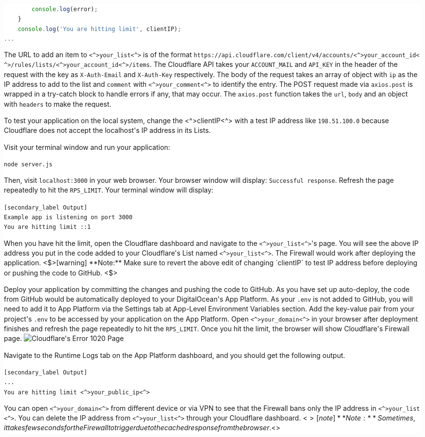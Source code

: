```js
        console.log(error);
    }
    console.log('You are hitting limit', clientIP);
...
```
The URL to add an item to `<^>your_list<^>` is of the format `https://api.cloudflare.com/client/v4/accounts/<^>your_account_id<^>/rules/lists/<^>your_account_id<^>/items`. The Cloudflare API takes your `ACCOUNT_MAIL` and `API_KEY` in the header of the request with the key as `X-Auth-Email` and `X-Auth-Key` respectively. The body of the request takes an array of object with `ip` as the IP address to add to the list and `comment` with `<^>your_comment<^>` to identify the entry. The POST request made via `axios.post` is wrapped in a try-catch block to handle errors if any, that may occur. The `axios.post` function takes the `url`, `body` and an object with `headers` to make the request. 

To test your application on the local system, change the <^>clientIP<^> with a test IP address like `198.51.100.0` because Cloudflare does not accept the localhost's IP address in its Lists.
 
Visit your terminal window and run your application:
```command
node server.js
```
Then, visit `localhost:3000` in your web browser. Your browser window will display: `Successful response`. Refresh the page repeatedly to hit the `RPS_LIMIT`. Your terminal window will display:
```
[secondary_label Output]
Example app is listening on port 3000
You are hitting limit ::1
```
When you have hit the limit, open the Cloudflare dashboard and navigate to the `<^>your_list<^>`'s page. You will see the above IP address you put in the code added to your Cloudflare's List named `<^>your_list<^>`. The Firewall would work after deploying the application.
<$>[warning]
**Note:** Make sure to revert the above edit of changing `clientIP` to test IP address before deploying or pushing the code to GitHub. 
<$>

Deploy your application by committing the changes and pushing the code to GitHub. As you have set up auto-deploy, the code from GitHub would be automatically deployed to your DigitalOcean's App Platform. As your `.env` is not added to GitHub, you will need to add it to App Platform via the Settings tab at App-Level Environment Variables section. Add the key-value pair from your project's `.env` to be accessed by your application on the App Platform. Open `<^>your_domain<^>` in your browser after deployment finishes and refresh the page repeatedly to hit the `RPS_LIMIT`. Once you hit the limit, the browser will show Cloudflare's Firewall page.
![Cloudflare's Error 1020 Page](https://i.imgur.com/5xYFRwW.png)

Navigate to the Runtime Logs tab on the App Platform dashboard, and you should get the following output.
```
[secondary_label Output]
...
You are hitting limit <^>your_public_ip<^>
```
You can open `<^>your_domain<^>` from different device or via VPN to see that the Firewall bans only the IP address in `<^>your_list<^>`. You can delete the IP address from `<^>your_list<^>` through your Cloudflare dashboard.
<$>[note]
**Note:** Sometimes, it takes few seconds for the Firewall to trigger due to the cached response from the browser. 
<$>
